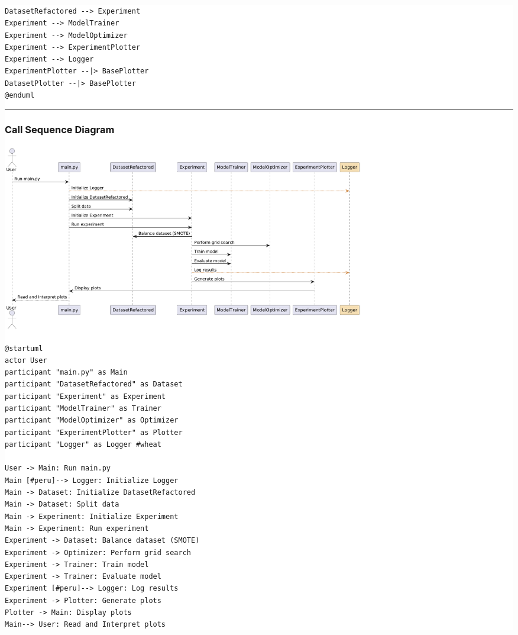```plantuml
DatasetRefactored --> Experiment
Experiment --> ModelTrainer
Experiment --> ModelOptimizer
Experiment --> ExperimentPlotter
Experiment --> Logger
ExperimentPlotter --|> BasePlotter
DatasetPlotter --|> BasePlotter
@enduml
```

---

### Call Sequence Diagram

<img src="data/app_sequence_diagram.png"  width="70%"/>

```plantuml
@startuml
actor User
participant "main.py" as Main
participant "DatasetRefactored" as Dataset
participant "Experiment" as Experiment
participant "ModelTrainer" as Trainer
participant "ModelOptimizer" as Optimizer
participant "ExperimentPlotter" as Plotter
participant "Logger" as Logger #wheat

User -> Main: Run main.py
Main [#peru]--> Logger: Initialize Logger
Main -> Dataset: Initialize DatasetRefactored
Main -> Dataset: Split data
Main -> Experiment: Initialize Experiment
Main -> Experiment: Run experiment
Experiment -> Dataset: Balance dataset (SMOTE)
Experiment -> Optimizer: Perform grid search
Experiment -> Trainer: Train model
Experiment -> Trainer: Evaluate model
Experiment [#peru]--> Logger: Log results
Experiment -> Plotter: Generate plots
Plotter -> Main: Display plots
Main--> User: Read and Interpret plots
```